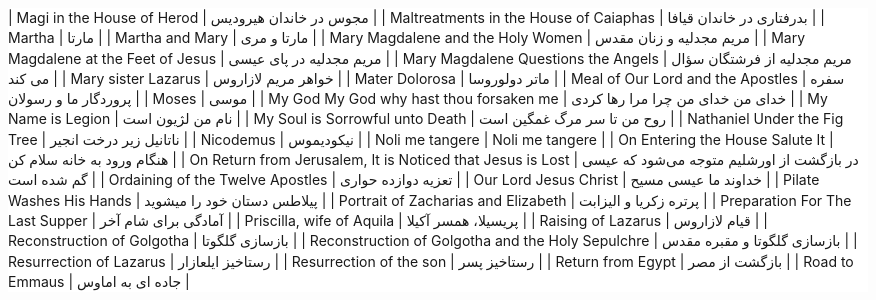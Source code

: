 | Magi in the House of Herod                                                                     | مجوس در خاندان هیرودیس                                                               |
| Maltreatments in the House of Caiaphas                                                         | بدرفتاری در خاندان قیافا                                                             |
| Martha                                                                                         | مارتا                                                                                |
| Martha and Mary                                                                                | مارتا و مری                                                                          |
| Mary Magdalene and the Holy Women                                                              | مریم مجدلیه و زنان مقدس                                                              |
| Mary Magdalene at the Feet of Jesus                                                            | مریم مجدلیه در پای عیسی                                                              |
| Mary Magdalene Questions the Angels                                                            | مریم مجدلیه از فرشتگان سؤال می کند                                                   |
| Mary sister Lazarus                                                                            | خواهر مریم لازاروس                                                                   |
| Mater Dolorosa                                                                                 | ماتر دولوروسا                                                                        |
| Meal of Our Lord and the Apostles                                                              | سفره پروردگار ما و رسولان                                                            |
| Moses                                                                                          | موسی                                                                                 |
| My God My God why hast thou forsaken me                                                        | خدای من خدای من چرا مرا رها کردی                                                     |
| My Name is Legion                                                                              | نام من لژیون است                                                                     |
| My Soul is Sorrowful unto Death                                                                | روح من تا سر مرگ غمگین است                                                           |
| Nathaniel Under the Fig Tree                                                                   | ناتانیل زیر درخت انجیر                                                               |
| Nicodemus                                                                                      | نیکودیموس                                                                            |
| Noli me tangere                                                                                | Noli me tangere                                                                      |
| On Entering the House Salute It                                                                | هنگام ورود به خانه سلام کن                                                           |
| On Return from Jerusalem, It is Noticed that Jesus is Lost                                     | در بازگشت از اورشلیم متوجه می‌شود که عیسی گم شده است                                 |
| Ordaining of the Twelve Apostles                                                               | تعزیه دوازده حواری                                                                   |
| Our Lord Jesus Christ                                                                          | خداوند ما عیسی مسیح                                                                  |
| Pilate Washes His Hands                                                                        | پیلاطس دستان خود را میشوید                                                           |
| Portrait of Zacharias and Elizabeth                                                            | پرتره زکریا و الیزابت                                                                |
| Preparation For The Last Supper                                                                | آمادگی برای شام آخر                                                                  |
| Priscilla, wife of Aquila                                                                      | پریسیلا، همسر آکیلا                                                                  |
| Raising of Lazarus                                                                             | قیام لازاروس                                                                         |
| Reconstruction of Golgotha                                                                     | بازسازی گلگوتا                                                                       |
| Reconstruction of Golgotha and the Holy Sepulchre                                              | بازسازی گلگوتا و مقبره مقدس                                                          |
| Resurrection of Lazarus                                                                        | رستاخیز ایلعازار                                                                     |
| Resurrection of the son                                                                        | رستاخیز پسر                                                                          |
| Return from Egypt                                                                              | بازگشت از مصر                                                                        |
| Road to Emmaus                                                                                 | جاده ای به اماوس                                                                     |